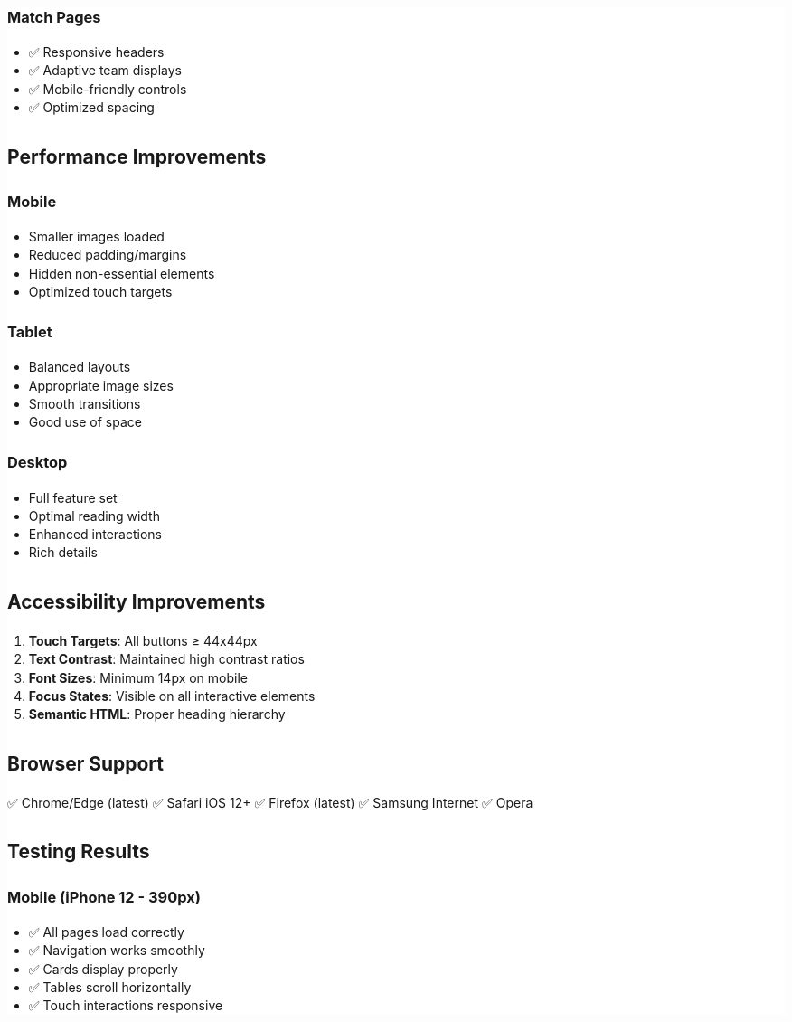 ### Match Pages
- ✅ Responsive headers
- ✅ Adaptive team displays
- ✅ Mobile-friendly controls
- ✅ Optimized spacing

## Performance Improvements

### Mobile
- Smaller images loaded
- Reduced padding/margins
- Hidden non-essential elements
- Optimized touch targets

### Tablet
- Balanced layouts
- Appropriate image sizes
- Smooth transitions
- Good use of space

### Desktop
- Full feature set
- Optimal reading width
- Enhanced interactions
- Rich details

## Accessibility Improvements

1. **Touch Targets**: All buttons ≥ 44x44px
2. **Text Contrast**: Maintained high contrast ratios
3. **Font Sizes**: Minimum 14px on mobile
4. **Focus States**: Visible on all interactive elements
5. **Semantic HTML**: Proper heading hierarchy

## Browser Support

✅ Chrome/Edge (latest)
✅ Safari iOS 12+
✅ Firefox (latest)
✅ Samsung Internet
✅ Opera

## Testing Results

### Mobile (iPhone 12 - 390px)
- ✅ All pages load correctly
- ✅ Navigation works smoothly
- ✅ Cards display properly
- ✅ Tables scroll horizontally
- ✅ Touch interactions responsive
